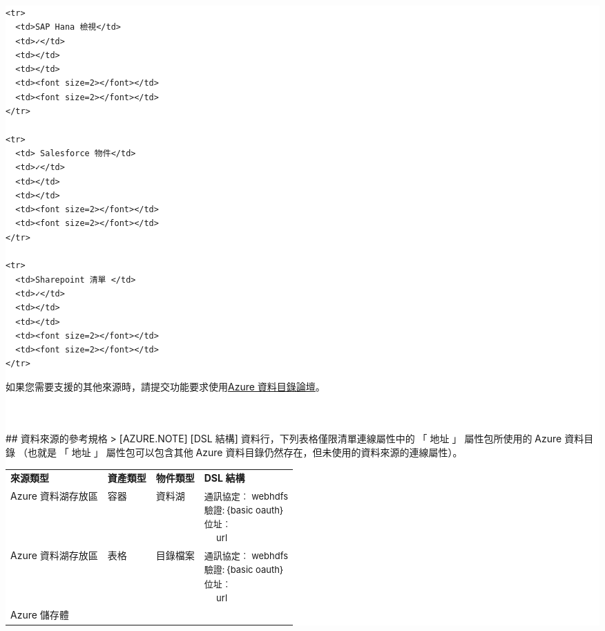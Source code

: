     <tr>
      <td>SAP Hana 檢視</td>
      <td>✓</td>
      <td></td>
      <td></td>
      <td><font size=2></font></td>
      <td><font size=2></font></td>
    </tr>

    <tr>
      <td> Salesforce 物件</td>
      <td>✓</td>
      <td></td>
      <td></td>
      <td><font size=2></font></td>
      <td><font size=2></font></td>
    </tr>

    <tr>
      <td>Sharepoint 清單 </td>
      <td>✓</td>
      <td></td>
      <td></td>
      <td><font size=2></font></td>
      <td><font size=2></font></td>
    </tr>

</table>

如果您需要支援的其他來源時，請提交功能要求使用[Azure 資料目錄論壇](http://go.microsoft.com/fwlink/?LinkID=616424&clcid=0x409)。


<br>
<br>
## <a name="data-source-reference-specification"></a>資料來源的參考規格
> [AZURE.NOTE] [DSL 結構] 資料行，下列表格僅限清單連線屬性中的 「 地址 」 屬性包所使用的 Azure 資料目錄 （也就是 「 地址 」 屬性包可以包含其他 Azure 資料目錄仍然存在，但未使用的資料來源的連線屬性）。
<table>
    <tr>
       <td><b>來源類型</b></td>
       <td><b>資產類型</b></td>
       <td><b>物件類型</b></td>
       <td><b>DSL 結構<b></td>
    </tr>
    <tr>
      <td>Azure 資料湖存放區</td>
      <td>容器</td>
      <td>資料湖</td>
      <td>
        <font size=2>通訊協定︰ webhdfs <br>驗證: {basic oauth} <br>位址︰ <br>&nbsp;&nbsp;&nbsp;&nbsp;&nbsp;url</font>
      </td>
    </tr>
    <tr>
      <td>Azure 資料湖存放區</td>
      <td>表格</td>
      <td>目錄檔案</td>
      <td>
        <font size=2>通訊協定︰ webhdfs <br>驗證: {basic oauth} <br>位址︰ <br>&nbsp;&nbsp;&nbsp;&nbsp;&nbsp;url</font>
      </td>
    </tr>
    <tr>
      <td>Azure 儲存體</td>